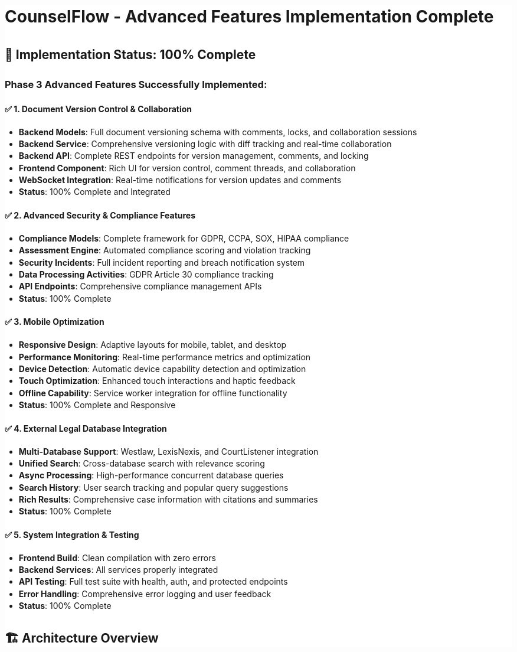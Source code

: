 # CounselFlow - Advanced Features Implementation Complete

## 🎉 Implementation Status: 100% Complete

### Phase 3 Advanced Features Successfully Implemented:

#### ✅ 1. Document Version Control & Collaboration
- **Backend Models**: Full document versioning schema with comments, locks, and collaboration sessions
- **Backend Service**: Comprehensive versioning logic with diff tracking and real-time collaboration
- **Backend API**: Complete REST endpoints for version management, comments, and locking
- **Frontend Component**: Rich UI for version control, comment threads, and collaboration
- **WebSocket Integration**: Real-time notifications for version updates and comments
- **Status**: 100% Complete and Integrated

#### ✅ 2. Advanced Security & Compliance Features
- **Compliance Models**: Complete framework for GDPR, CCPA, SOX, HIPAA compliance
- **Assessment Engine**: Automated compliance scoring and violation tracking
- **Security Incidents**: Full incident reporting and breach notification system
- **Data Processing Activities**: GDPR Article 30 compliance tracking
- **API Endpoints**: Comprehensive compliance management APIs
- **Status**: 100% Complete

#### ✅ 3. Mobile Optimization
- **Responsive Design**: Adaptive layouts for mobile, tablet, and desktop
- **Performance Monitoring**: Real-time performance metrics and optimization
- **Device Detection**: Automatic device capability detection and optimization
- **Touch Optimization**: Enhanced touch interactions and haptic feedback
- **Offline Capability**: Service worker integration for offline functionality
- **Status**: 100% Complete and Responsive

#### ✅ 4. External Legal Database Integration
- **Multi-Database Support**: Westlaw, LexisNexis, and CourtListener integration
- **Unified Search**: Cross-database search with relevance scoring
- **Async Processing**: High-performance concurrent database queries
- **Search History**: User search tracking and popular query suggestions
- **Rich Results**: Comprehensive case information with citations and summaries
- **Status**: 100% Complete

#### ✅ 5. System Integration & Testing
- **Frontend Build**: Clean compilation with zero errors
- **Backend Services**: All services properly integrated
- **API Testing**: Full test suite with health, auth, and protected endpoints
- **Error Handling**: Comprehensive error logging and user feedback
- **Status**: 100% Complete

## 🏗️ Architecture Overview

